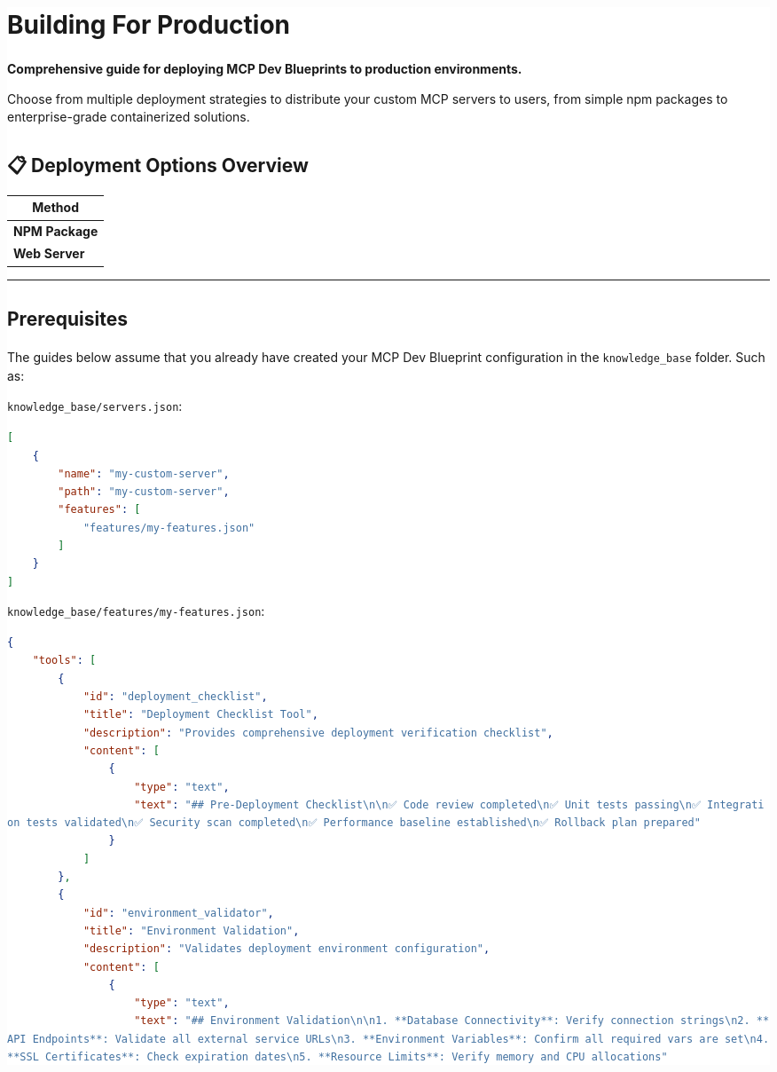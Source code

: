 # Building For Production

**Comprehensive guide for deploying MCP Dev Blueprints to production environments.**

Choose from multiple deployment strategies to distribute your custom MCP servers to users, from simple npm packages to enterprise-grade containerized solutions.

## 📋 Deployment Options Overview

| Method |
|--------|
| **NPM Package** |
| **Web Server** |

---

## Prerequisites

The guides below assume that you already have created your MCP Dev Blueprint configuration in the `knowledge_base` folder. Such as:

`knowledge_base/servers.json`:

```json
[
    {
        "name": "my-custom-server",
        "path": "my-custom-server",
        "features": [
            "features/my-features.json"
        ]
    }
]
```
`knowledge_base/features/my-features.json`:

```json
{
    "tools": [
        {
            "id": "deployment_checklist",
            "title": "Deployment Checklist Tool",
            "description": "Provides comprehensive deployment verification checklist",
            "content": [
                {
                    "type": "text",
                    "text": "## Pre-Deployment Checklist\n\n✅ Code review completed\n✅ Unit tests passing\n✅ Integration tests validated\n✅ Security scan completed\n✅ Performance baseline established\n✅ Rollback plan prepared"
                }
            ]
        },
        {
            "id": "environment_validator",
            "title": "Environment Validation",
            "description": "Validates deployment environment configuration",
            "content": [
                {
                    "type": "text",
                    "text": "## Environment Validation\n\n1. **Database Connectivity**: Verify connection strings\n2. **API Endpoints**: Validate all external service URLs\n3. **Environment Variables**: Confirm all required vars are set\n4. **SSL Certificates**: Check expiration dates\n5. **Resource Limits**: Verify memory and CPU allocations"
```